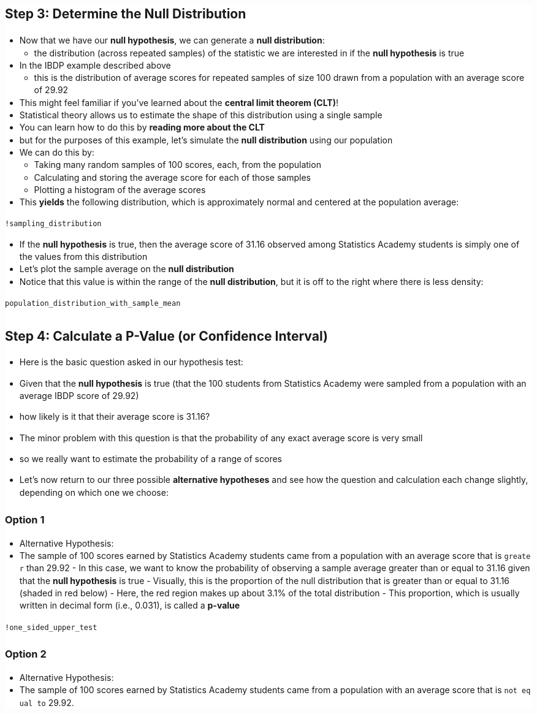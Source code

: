 ## Step 3: Determine the Null Distribution
- Now that we have our __null hypothesis__, we can generate a __null distribution__:
    - the distribution (across repeated samples) of the statistic we are interested in if the __null hypothesis__ is true
- In the IBDP example described above
    - this is the distribution of average scores for repeated samples of size 100 drawn from a population with an average score of 29.92
- This might feel familiar if you’ve learned about the __central limit theorem (CLT)__!
- Statistical theory allows us to estimate the shape of this distribution using a single sample
- You can learn how to do this by __reading more about the CLT__
- but for the purposes of this example, let’s simulate the __null distribution__ using our population
- We can do this by:
    - Taking many random samples of 100 scores, each, from the population
    - Calculating and storing the average score for each of those samples
    - Plotting a histogram of the average scores
- This __yields__ the following distribution, which is approximately normal and centered at the population average:
```image
!sampling_distribution
```
- If the __null hypothesis__ is true, then the average score of 31.16 observed among Statistics Academy students is simply one of the values from this distribution
- Let’s plot the sample average on the __null distribution__
- Notice that this value is within the range of the __null distribution__, but it is off to the right where there is less density:
```image
population_distribution_with_sample_mean
```
## Step 4: Calculate a P-Value (or Confidence Interval)
- Here is the basic question asked in our hypothesis test:

- Given that the __null hypothesis__ is true (that the 100 students from Statistics Academy were sampled from a population with an average IBDP score of 29.92)
- how likely is it that their average score is 31.16?

- The minor problem with this question is that the probability of any exact average score is very small
- so we really want to estimate the probability of a range of scores
- Let’s now return to our three possible __alternative hypotheses__ and see how the question and calculation each change slightly, depending on which one we choose:

### Option 1
- Alternative Hypothesis:
- The sample of 100 scores earned by Statistics Academy students came from a population with an average score that is `greater` than 29.92
        - In this case, we want to know the probability of observing a sample average greater than or equal to 31.16 given that the __null hypothesis__ is true
        - Visually, this is the proportion of the null distribution that is greater than or equal to 31.16 (shaded in red below)
        - Here, the red region makes up about 3.1% of the total distribution
        - This proportion, which is usually written in decimal form (i.e., 0.031), is called a __p-value__
```image
!one_sided_upper_test
```
### Option 2
- Alternative Hypothesis:
- The sample of 100 scores earned by Statistics Academy students came from a population with an average score that is `not equal to` 29.92.
